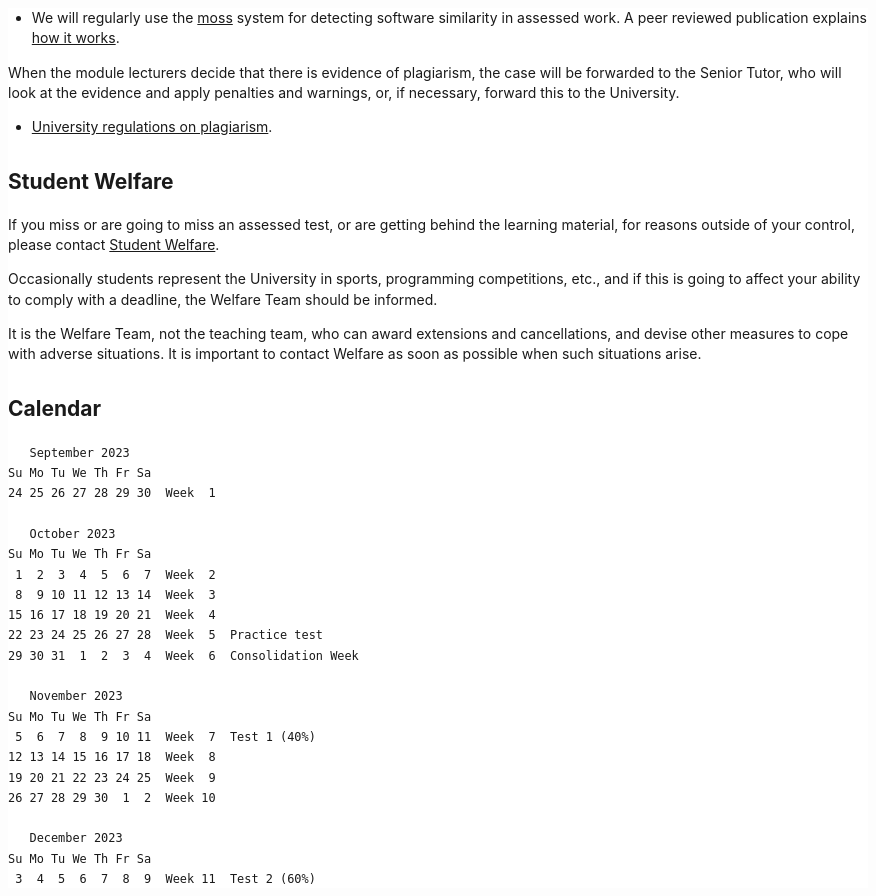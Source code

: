  * We will regularly use the [moss](https://theory.stanford.edu/~aiken/moss/) system for detecting software similarity in assessed work. A peer reviewed publication explains [how it works](http://theory.stanford.edu/~aiken/publications/papers/sigmod03.pdf).

When the module lecturers decide that there is evidence of plagiarism, the case will be forwarded to the Senior Tutor, who will look at the evidence and apply penalties and warnings, or, if necessary, forward this to the University.

 * [University regulations on plagiarism](https://intranet.birmingham.ac.uk/as/studentservices/conduct/plagiarism/index.aspx).

## Student Welfare

If you miss or are going to miss an assessed test, or are getting behind the learning material, for reasons outside of your control, please contact [Student Welfare](https://coss.formstack.com/forms/college_wellbeing_appointments).

Occasionally students represent the University in sports, programming competitions, etc., and if this is going to affect your ability to comply with a deadline, the Welfare Team should be informed.

It is the Welfare Team, not the teaching team, who can award extensions and cancellations, and devise other measures to cope with adverse situations. It is important to contact Welfare as soon as possible when such situations arise.

<a name="calendar"></a>
## <a id="Calendar"></a>Calendar

```
   September 2023
Su Mo Tu We Th Fr Sa
24 25 26 27 28 29 30  Week  1

   October 2023
Su Mo Tu We Th Fr Sa
 1  2  3  4  5  6  7  Week  2
 8  9 10 11 12 13 14  Week  3
15 16 17 18 19 20 21  Week  4
22 23 24 25 26 27 28  Week  5  Practice test
29 30 31  1  2  3  4  Week  6  Consolidation Week

   November 2023
Su Mo Tu We Th Fr Sa
 5  6  7  8  9 10 11  Week  7  Test 1 (40%)
12 13 14 15 16 17 18  Week  8
19 20 21 22 23 24 25  Week  9
26 27 28 29 30  1  2  Week 10

   December 2023
Su Mo Tu We Th Fr Sa
 3  4  5  6  7  8  9  Week 11  Test 2 (60%)
```
